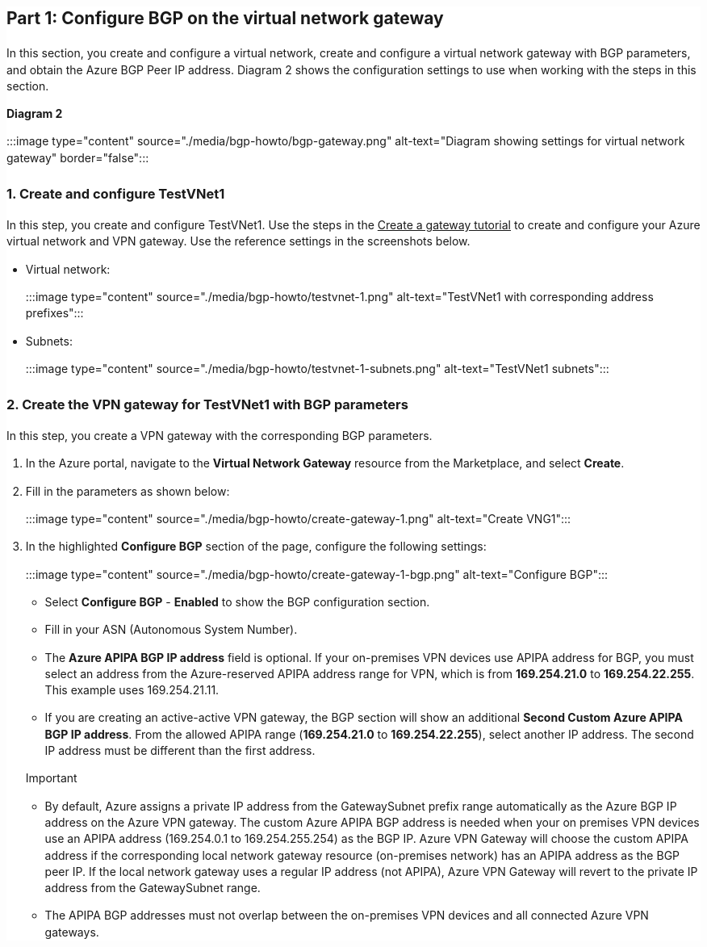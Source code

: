 ## <a name ="config"></a>Part 1: Configure BGP on the virtual network gateway

In this section, you create and configure a virtual network, create and configure a virtual network gateway with BGP parameters, and obtain the Azure BGP Peer IP address. Diagram 2 shows the configuration settings to use when working with the steps in this section.

**Diagram 2**

:::image type="content" source="./media/bgp-howto/bgp-gateway.png" alt-text="Diagram showing settings for virtual network gateway" border="false":::

### 1. Create and configure TestVNet1

In this step, you create and configure TestVNet1. Use the steps in the [Create a gateway tutorial](./tutorial-create-gateway-portal.md) to create and configure your Azure virtual network and VPN gateway. Use the reference settings in the screenshots below.

* Virtual network:

   :::image type="content" source="./media/bgp-howto/testvnet-1.png" alt-text="TestVNet1 with corresponding address prefixes":::

* Subnets:

   :::image type="content" source="./media/bgp-howto/testvnet-1-subnets.png" alt-text="TestVNet1 subnets":::

### 2. Create the VPN gateway for TestVNet1 with BGP parameters

In this step, you create a VPN gateway with the corresponding BGP parameters.

1. In the Azure portal, navigate to the **Virtual Network Gateway** resource from the Marketplace, and select **Create**.

1. Fill in the parameters as shown below:

   :::image type="content" source="./media/bgp-howto/create-gateway-1.png" alt-text="Create VNG1":::

1. In the highlighted **Configure BGP** section of the page, configure the following settings:

   :::image type="content" source="./media/bgp-howto/create-gateway-1-bgp.png" alt-text="Configure BGP":::

   * Select **Configure BGP** - **Enabled** to show the BGP configuration section.

   * Fill in your ASN (Autonomous System Number).

   * The **Azure APIPA BGP IP address** field is optional. If your on-premises VPN devices use APIPA address for BGP, you must select an address from the Azure-reserved APIPA address range for VPN, which is from **169.254.21.0** to **169.254.22.255**. This example uses 169.254.21.11.

   * If you are creating an active-active VPN gateway, the BGP section will show an additional **Second Custom Azure APIPA BGP IP address**. From the allowed APIPA range (**169.254.21.0** to **169.254.22.255**), select another IP address. The second IP address must be different than the first address.

   > [!IMPORTANT]
   >
   > * By default, Azure assigns a private IP address from the GatewaySubnet prefix range automatically as the Azure BGP IP address on the Azure VPN gateway. The custom Azure APIPA BGP address is needed when your on premises VPN devices use an APIPA address (169.254.0.1 to 169.254.255.254) as the BGP IP. Azure VPN Gateway will choose the custom APIPA address if the corresponding local network gateway resource (on-premises network) has an APIPA address as the BGP peer IP. If the local network gateway uses a regular IP address (not APIPA), Azure VPN Gateway will revert to the private IP address from the GatewaySubnet range.
   >
   > * The APIPA BGP addresses must not overlap between the on-premises VPN devices and all connected Azure VPN gateways.
   >